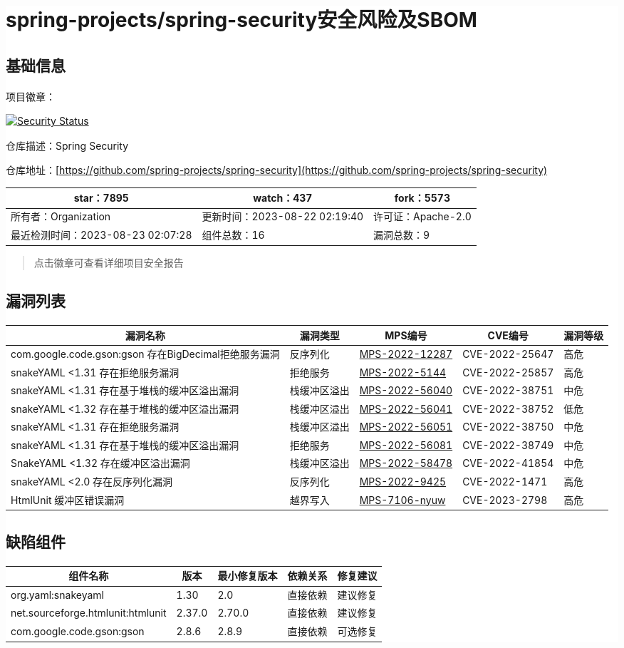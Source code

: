 # spring-projects/spring-security安全风险及SBOM

## 基础信息

项目徽章：

[![Security Status](https://www.murphysec.com/platform3/v31/badge/1694047848038752256.svg)](https://www.murphysec.com/console/report/1692961340594737152/1694047848038752256)

仓库描述：Spring Security

仓库地址：[https://github.com/spring-projects/spring-security](https://github.com/spring-projects/spring-security)

| star：7895 | watch：437 | fork：5573 |
| ----------- | -------------- | ------------ |
| 所有者：Organization | 更新时间：2023-08-22 02:19:40 | 许可证：Apache-2.0 |
| 最近检测时间：2023-08-23 02:07:28 | 组件总数：16 | 漏洞总数：9 |

> 点击徽章可查看详细项目安全报告



## 漏洞列表

| 漏洞名称 | 漏洞类型 | MPS编号 | CVE编号 | 漏洞等级 |
| ------- | ------ | ------- | ------ | ----- |
|com.google.code.gson:gson 存在BigDecimal拒绝服务漏洞|反序列化|[MPS-2022-12287](https://www.oscs1024.com/hd/MPS-2022-12287)|CVE-2022-25647|高危|
|snakeYAML <1.31 存在拒绝服务漏洞|拒绝服务|[MPS-2022-5144](https://www.oscs1024.com/hd/MPS-2022-5144)|CVE-2022-25857|高危|
|snakeYAML <1.31 存在基于堆栈的缓冲区溢出漏洞|栈缓冲区溢出|[MPS-2022-56040](https://www.oscs1024.com/hd/MPS-2022-56040)|CVE-2022-38751|中危|
|snakeYAML <1.32 存在基于堆栈的缓冲区溢出漏洞|栈缓冲区溢出|[MPS-2022-56041](https://www.oscs1024.com/hd/MPS-2022-56041)|CVE-2022-38752|低危|
|snakeYAML <1.31 存在拒绝服务漏洞|栈缓冲区溢出|[MPS-2022-56051](https://www.oscs1024.com/hd/MPS-2022-56051)|CVE-2022-38750|中危|
| snakeYAML <1.31 存在基于堆栈的缓冲区溢出漏洞|拒绝服务|[MPS-2022-56081](https://www.oscs1024.com/hd/MPS-2022-56081)|CVE-2022-38749|中危|
|SnakeYAML <1.32 存在缓冲区溢出漏洞|栈缓冲区溢出|[MPS-2022-58478](https://www.oscs1024.com/hd/MPS-2022-58478)|CVE-2022-41854|中危|
|snakeYAML <2.0 存在反序列化漏洞|反序列化|[MPS-2022-9425](https://www.oscs1024.com/hd/MPS-2022-9425)|CVE-2022-1471|高危|
|HtmlUnit 缓冲区错误漏洞|越界写入|[MPS-7106-nyuw](https://www.oscs1024.com/hd/MPS-7106-nyuw)|CVE-2023-2798|高危|




## 缺陷组件

| 组件名称 | 版本 | 最小修复版本 | 依赖关系 | 修复建议 |
| -------- | ---- | ------------ | -------- | -------- |
|org.yaml:snakeyaml|1.30|2.0|直接依赖|建议修复|C:0|H:2|M:4|L:1|
|net.sourceforge.htmlunit:htmlunit|2.37.0|2.70.0|直接依赖|建议修复|C:0|H:1|M:0|L:0|
|com.google.code.gson:gson|2.8.6|2.8.9|直接依赖|可选修复|C:0|H:1|M:0|L:0|
